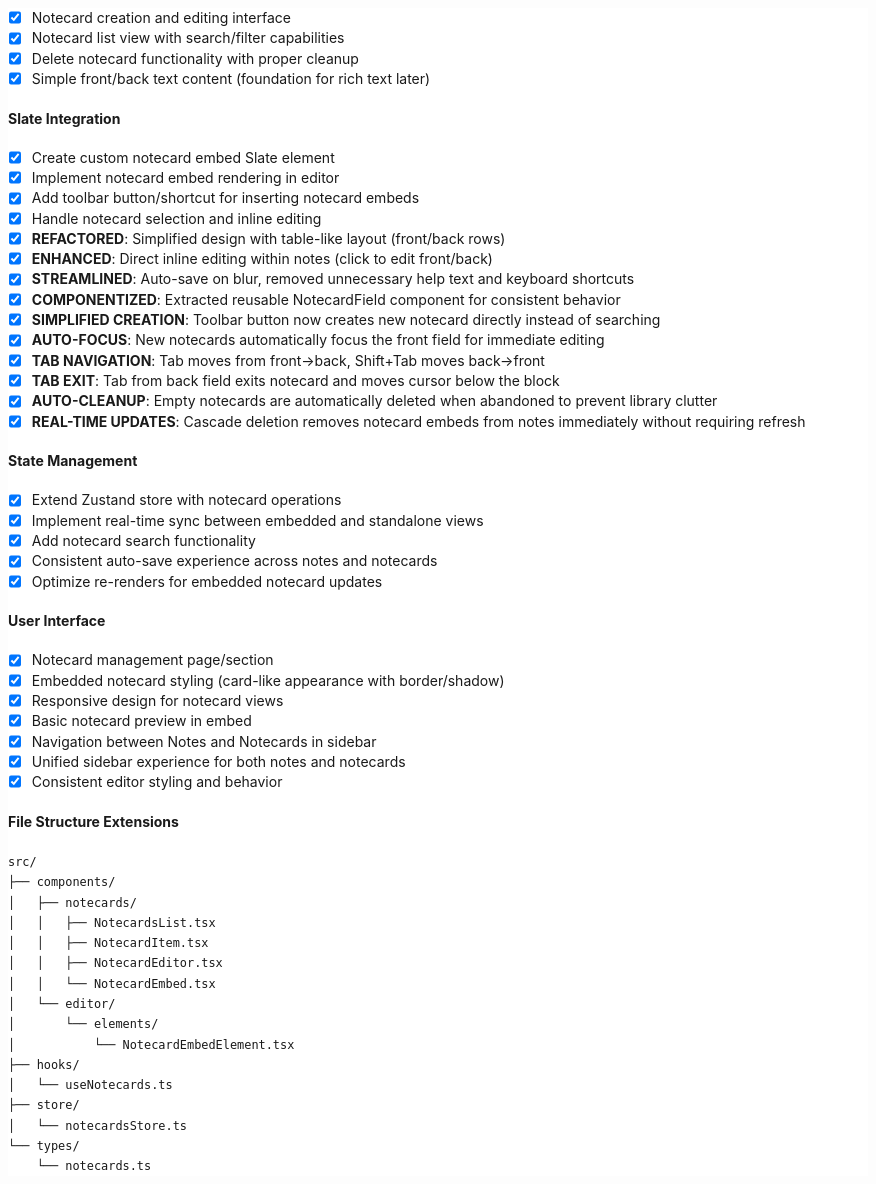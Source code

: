 - [x] Notecard creation and editing interface
- [x] Notecard list view with search/filter capabilities
- [x] Delete notecard functionality with proper cleanup
- [x] Simple front/back text content (foundation for rich text later)

#### Slate Integration

- [x] Create custom notecard embed Slate element
- [x] Implement notecard embed rendering in editor
- [x] Add toolbar button/shortcut for inserting notecard embeds
- [x] Handle notecard selection and inline editing
- [x] **REFACTORED**: Simplified design with table-like layout (front/back rows)
- [x] **ENHANCED**: Direct inline editing within notes (click to edit front/back)
- [x] **STREAMLINED**: Auto-save on blur, removed unnecessary help text and keyboard shortcuts
- [x] **COMPONENTIZED**: Extracted reusable NotecardField component for consistent behavior
- [x] **SIMPLIFIED CREATION**: Toolbar button now creates new notecard directly instead of searching
- [x] **AUTO-FOCUS**: New notecards automatically focus the front field for immediate editing
- [x] **TAB NAVIGATION**: Tab moves from front→back, Shift+Tab moves back→front
- [x] **TAB EXIT**: Tab from back field exits notecard and moves cursor below the block
- [x] **AUTO-CLEANUP**: Empty notecards are automatically deleted when abandoned to prevent library clutter
- [x] **REAL-TIME UPDATES**: Cascade deletion removes notecard embeds from notes immediately without requiring refresh

#### State Management

- [x] Extend Zustand store with notecard operations
- [x] Implement real-time sync between embedded and standalone views
- [x] Add notecard search functionality
- [x] Consistent auto-save experience across notes and notecards
- [x] Optimize re-renders for embedded notecard updates

#### User Interface

- [x] Notecard management page/section
- [x] Embedded notecard styling (card-like appearance with border/shadow)
- [x] Responsive design for notecard views
- [x] Basic notecard preview in embed
- [x] Navigation between Notes and Notecards in sidebar
- [x] Unified sidebar experience for both notes and notecards
- [x] Consistent editor styling and behavior

#### File Structure Extensions

```
src/
├── components/
│   ├── notecards/
│   │   ├── NotecardsList.tsx
│   │   ├── NotecardItem.tsx
│   │   ├── NotecardEditor.tsx
│   │   └── NotecardEmbed.tsx
│   └── editor/
│       └── elements/
│           └── NotecardEmbedElement.tsx
├── hooks/
│   └── useNotecards.ts
├── store/
│   └── notecardsStore.ts
└── types/
    └── notecards.ts
```
